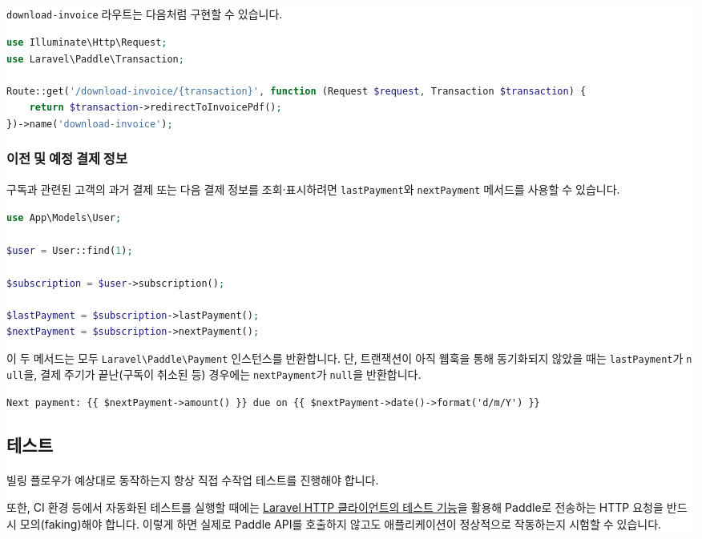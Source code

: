`download-invoice` 라우트는 다음처럼 구현할 수 있습니다.

```php
use Illuminate\Http\Request;
use Laravel\Paddle\Transaction;

Route::get('/download-invoice/{transaction}', function (Request $request, Transaction $transaction) {
    return $transaction->redirectToInvoicePdf();
})->name('download-invoice');
```

<a name="past-and-upcoming-payments"></a>
### 이전 및 예정 결제 정보

구독과 관련된 고객의 과거 결제 또는 다음 결제 정보를 조회·표시하려면 `lastPayment`와 `nextPayment` 메서드를 사용할 수 있습니다.

```php
use App\Models\User;

$user = User::find(1);

$subscription = $user->subscription();

$lastPayment = $subscription->lastPayment();
$nextPayment = $subscription->nextPayment();
```

이 두 메서드는 모두 `Laravel\Paddle\Payment` 인스턴스를 반환합니다. 단, 트랜잭션이 아직 웹훅을 통해 동기화되지 않았을 때는 `lastPayment`가 `null`을, 결제 주기가 끝난(구독이 취소된 등) 경우에는 `nextPayment`가 `null`을 반환합니다.

```blade
Next payment: {{ $nextPayment->amount() }} due on {{ $nextPayment->date()->format('d/m/Y') }}
```

<a name="testing"></a>
## 테스트

빌링 플로우가 예상대로 동작하는지 항상 직접 수작업 테스트를 진행해야 합니다.

또한, CI 환경 등에서 자동화된 테스트를 실행할 때에는 [Laravel HTTP 클라이언트의 테스트 기능](/docs/12.x/http-client#testing)을 활용해 Paddle로 전송하는 HTTP 요청을 반드시 모의(faking)해야 합니다. 이렇게 하면 실제로 Paddle API를 호출하지 않고도 애플리케이션이 정상적으로 작동하는지 시험할 수 있습니다.